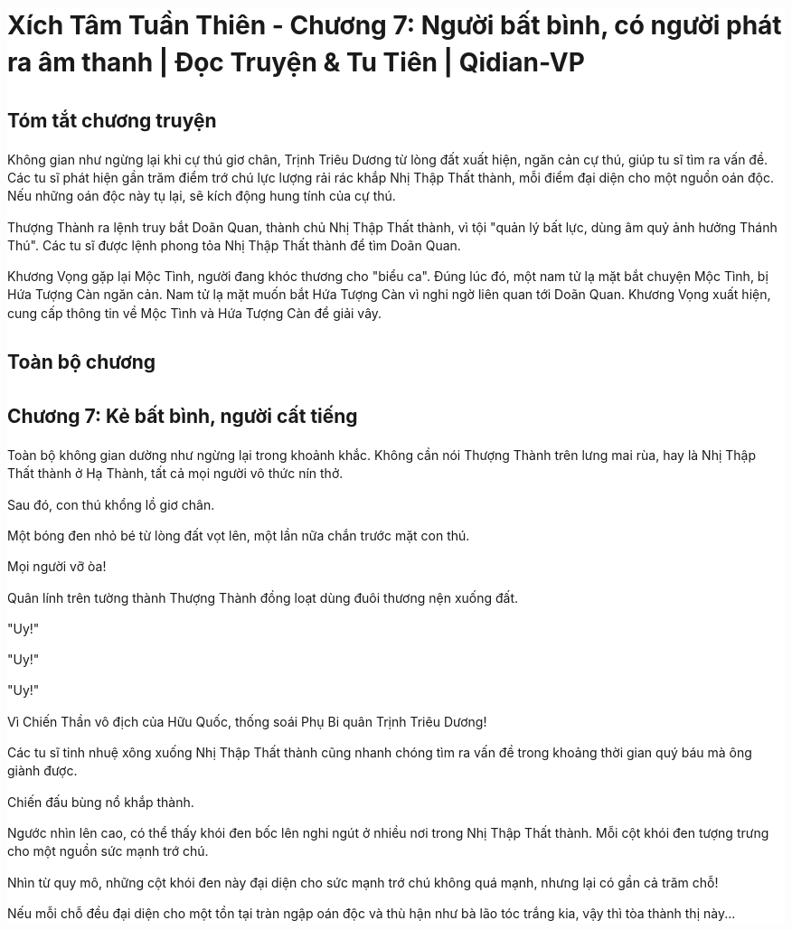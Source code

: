 # Xích Tâm Tuần Thiên - Chương 7: Người bất bình, có người phát ra âm thanh | Đọc Truyện & Tu Tiên | Qidian-VP



## Tóm tắt chương truyện

Không gian như ngừng lại khi cự thú giơ chân, Trịnh Triêu Dương từ lòng đất xuất hiện, ngăn cản cự thú, giúp tu sĩ tìm ra vấn đề. Các tu sĩ phát hiện gần trăm điểm trớ chú lực lượng rải rác khắp Nhị Thập Thất thành, mỗi điểm đại diện cho một nguồn oán độc. Nếu những oán độc này tụ lại, sẽ kích động hung tính của cự thú.

Thượng Thành ra lệnh truy bắt Doãn Quan, thành chủ Nhị Thập Thất thành, vì tội "quản lý bất lực, dùng âm quỷ ảnh hưởng Thánh Thú". Các tu sĩ được lệnh phong tỏa Nhị Thập Thất thành để tìm Doãn Quan.

Khương Vọng gặp lại Mộc Tình, người đang khóc thương cho "biểu ca". Đúng lúc đó, một nam tử lạ mặt bắt chuyện Mộc Tình, bị Hứa Tượng Càn ngăn cản. Nam tử lạ mặt muốn bắt Hứa Tượng Càn vì nghi ngờ liên quan tới Doãn Quan. Khương Vọng xuất hiện, cung cấp thông tin về Mộc Tình và Hứa Tượng Càn để giải vây.



## Toàn bộ chương

## Chương 7: Kẻ bất bình, người cất tiếng

Toàn bộ không gian dường như ngừng lại trong khoảnh khắc. Không cần nói Thượng Thành trên lưng mai rùa, hay là Nhị Thập Thất thành ở Hạ Thành, tất cả mọi người vô thức nín thở.

Sau đó, con thú khổng lồ giơ chân.

Một bóng đen nhỏ bé từ lòng đất vọt lên, một lần nữa chắn trước mặt con thú.

Mọi người vỡ òa!

Quân lính trên tường thành Thượng Thành đồng loạt dùng đuôi thương nện xuống đất.

"Uy!"

"Uy!"

"Uy!"

Vì Chiến Thần vô địch của Hữu Quốc, thống soái Phụ Bi quân Trịnh Triêu Dương!

Các tu sĩ tinh nhuệ xông xuống Nhị Thập Thất thành cũng nhanh chóng tìm ra vấn đề trong khoảng thời gian quý báu mà ông giành được.

Chiến đấu bùng nổ khắp thành.

Ngước nhìn lên cao, có thể thấy khói đen bốc lên nghi ngút ở nhiều nơi trong Nhị Thập Thất thành. Mỗi cột khói đen tượng trưng cho một nguồn sức mạnh trớ chú.

Nhìn từ quy mô, những cột khói đen này đại diện cho sức mạnh trớ chú không quá mạnh, nhưng lại có gần cả trăm chỗ!

Nếu mỗi chỗ đều đại diện cho một tồn tại tràn ngập oán độc và thù hận như bà lão tóc trắng kia, vậy thì tòa thành thị này...

